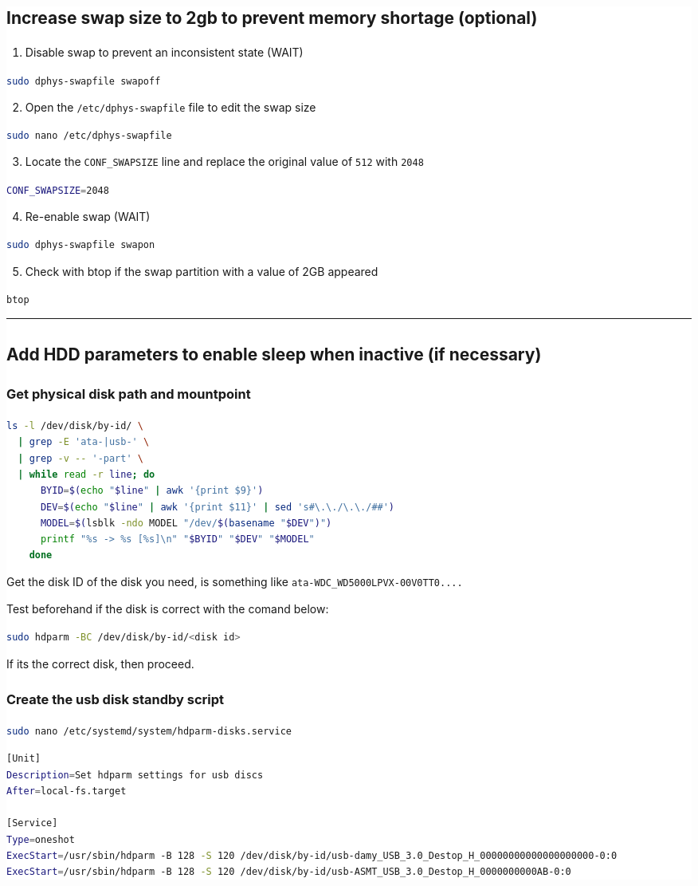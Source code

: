 ## Increase swap size to 2gb to prevent memory shortage (optional)

1. Disable swap to prevent an inconsistent state (WAIT)
```bash
sudo dphys-swapfile swapoff
```

2. Open the `/etc/dphys-swapfile` file to edit the swap size
```bash
sudo nano /etc/dphys-swapfile
```

3. Locate the `CONF_SWAPSIZE` line and replace the original value of `512` with `2048`

```bash
CONF_SWAPSIZE=2048
```

4. Re-enable swap (WAIT)
```bash
sudo dphys-swapfile swapon
```

5. Check with btop if the swap partition with a value of 2GB appeared
```bash
btop
```
---

## Add HDD parameters to enable sleep when inactive (if necessary)
### Get physical disk path and mountpoint
```bash
ls -l /dev/disk/by-id/ \
  | grep -E 'ata-|usb-' \
  | grep -v -- '-part' \
  | while read -r line; do
      BYID=$(echo "$line" | awk '{print $9}')
      DEV=$(echo "$line" | awk '{print $11}' | sed 's#\.\./\.\./##')
      MODEL=$(lsblk -ndo MODEL "/dev/$(basename "$DEV")")
      printf "%s -> %s [%s]\n" "$BYID" "$DEV" "$MODEL"
    done
```

Get the disk ID of the disk you need, is something like `ata-WDC_WD5000LPVX-00V0TT0....`

Test beforehand if the disk is correct with the comand below:
```bash
sudo hdparm -BC /dev/disk/by-id/<disk id>
```
If its the correct disk, then proceed.

### Create the usb disk standby script
```bash
sudo nano /etc/systemd/system/hdparm-disks.service
```
```bash
[Unit]
Description=Set hdparm settings for usb discs
After=local-fs.target

[Service]
Type=oneshot
ExecStart=/usr/sbin/hdparm -B 128 -S 120 /dev/disk/by-id/usb-damy_USB_3.0_Destop_H_00000000000000000000-0:0
ExecStart=/usr/sbin/hdparm -B 128 -S 120 /dev/disk/by-id/usb-ASMT_USB_3.0_Destop_H_0000000000AB-0:0

```